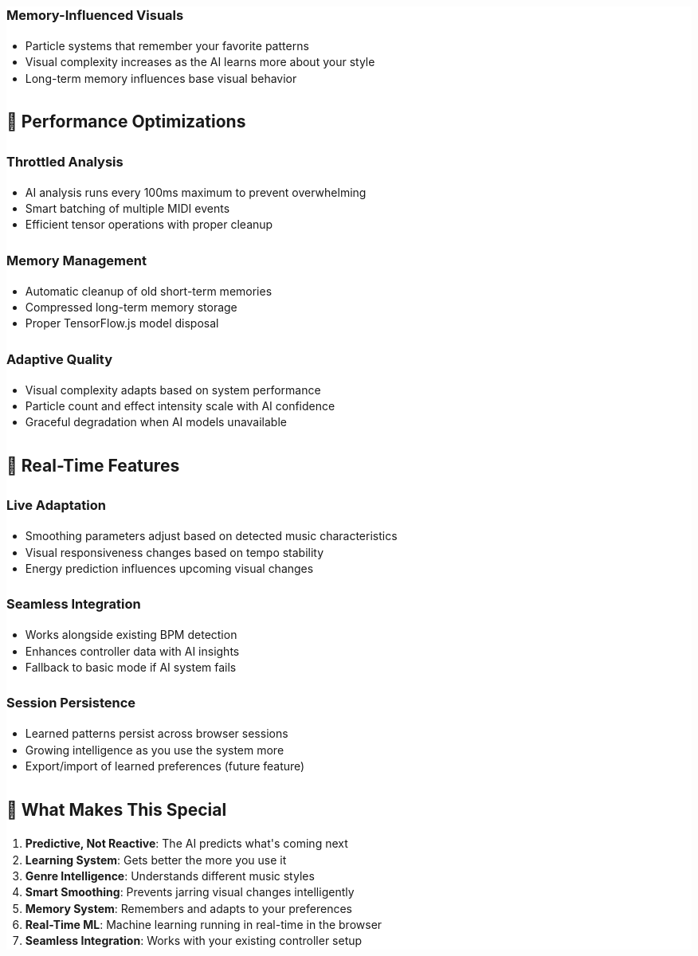 ### Memory-Influenced Visuals
- Particle systems that remember your favorite patterns
- Visual complexity increases as the AI learns more about your style
- Long-term memory influences base visual behavior

## 🔧 Performance Optimizations

### Throttled Analysis
- AI analysis runs every 100ms maximum to prevent overwhelming
- Smart batching of multiple MIDI events
- Efficient tensor operations with proper cleanup

### Memory Management
- Automatic cleanup of old short-term memories
- Compressed long-term memory storage
- Proper TensorFlow.js model disposal

### Adaptive Quality
- Visual complexity adapts based on system performance
- Particle count and effect intensity scale with AI confidence
- Graceful degradation when AI models unavailable

## 🎵 Real-Time Features

### Live Adaptation
- Smoothing parameters adjust based on detected music characteristics
- Visual responsiveness changes based on tempo stability
- Energy prediction influences upcoming visual changes

### Seamless Integration
- Works alongside existing BPM detection
- Enhances controller data with AI insights
- Fallback to basic mode if AI system fails

### Session Persistence
- Learned patterns persist across browser sessions
- Growing intelligence as you use the system more
- Export/import of learned preferences (future feature)

## 🚀 What Makes This Special

1. **Predictive, Not Reactive**: The AI predicts what's coming next
2. **Learning System**: Gets better the more you use it
3. **Genre Intelligence**: Understands different music styles
4. **Smart Smoothing**: Prevents jarring visual changes intelligently
5. **Memory System**: Remembers and adapts to your preferences
6. **Real-Time ML**: Machine learning running in real-time in the browser
7. **Seamless Integration**: Works with your existing controller setup
